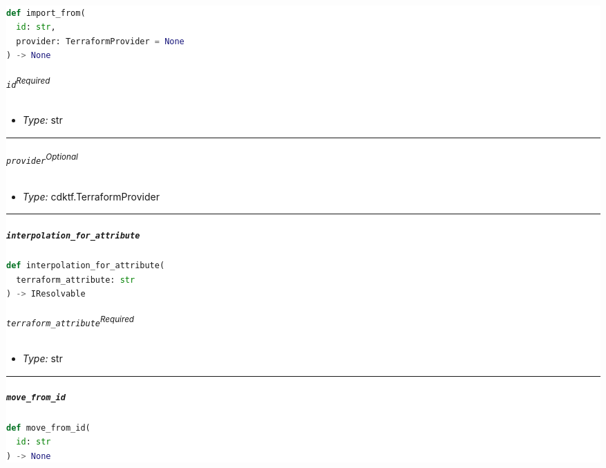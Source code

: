 ```python
def import_from(
  id: str,
  provider: TerraformProvider = None
) -> None
```

###### `id`<sup>Required</sup> <a name="id" id="rhizo-co-terraform-provider-oci.dataSafeSensitiveDataModelsSensitiveColumn.DataSafeSensitiveDataModelsSensitiveColumn.importFrom.parameter.id"></a>

- *Type:* str

---

###### `provider`<sup>Optional</sup> <a name="provider" id="rhizo-co-terraform-provider-oci.dataSafeSensitiveDataModelsSensitiveColumn.DataSafeSensitiveDataModelsSensitiveColumn.importFrom.parameter.provider"></a>

- *Type:* cdktf.TerraformProvider

---

##### `interpolation_for_attribute` <a name="interpolation_for_attribute" id="rhizo-co-terraform-provider-oci.dataSafeSensitiveDataModelsSensitiveColumn.DataSafeSensitiveDataModelsSensitiveColumn.interpolationForAttribute"></a>

```python
def interpolation_for_attribute(
  terraform_attribute: str
) -> IResolvable
```

###### `terraform_attribute`<sup>Required</sup> <a name="terraform_attribute" id="rhizo-co-terraform-provider-oci.dataSafeSensitiveDataModelsSensitiveColumn.DataSafeSensitiveDataModelsSensitiveColumn.interpolationForAttribute.parameter.terraformAttribute"></a>

- *Type:* str

---

##### `move_from_id` <a name="move_from_id" id="rhizo-co-terraform-provider-oci.dataSafeSensitiveDataModelsSensitiveColumn.DataSafeSensitiveDataModelsSensitiveColumn.moveFromId"></a>

```python
def move_from_id(
  id: str
) -> None
```
